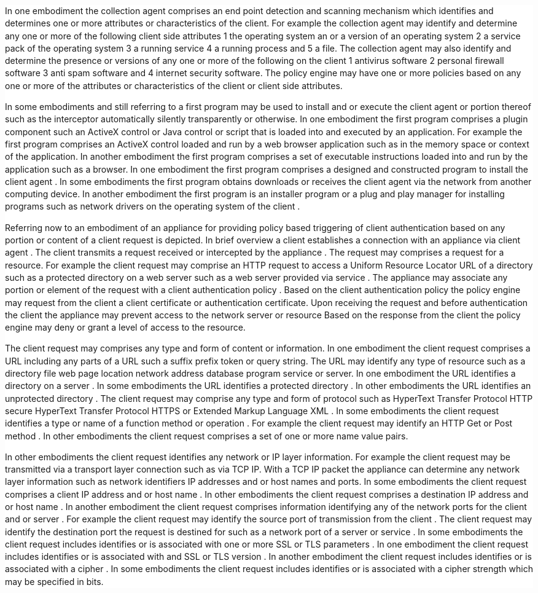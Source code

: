 In one embodiment the collection agent comprises an end point detection and scanning mechanism which identifies and determines one or more attributes or characteristics of the client. For example the collection agent may identify and determine any one or more of the following client side attributes 1 the operating system an or a version of an operating system 2 a service pack of the operating system 3 a running service 4 a running process and 5 a file. The collection agent may also identify and determine the presence or versions of any one or more of the following on the client 1 antivirus software 2 personal firewall software 3 anti spam software and 4 internet security software. The policy engine may have one or more policies based on any one or more of the attributes or characteristics of the client or client side attributes.

In some embodiments and still referring to a first program may be used to install and or execute the client agent or portion thereof such as the interceptor automatically silently transparently or otherwise. In one embodiment the first program comprises a plugin component such an ActiveX control or Java control or script that is loaded into and executed by an application. For example the first program comprises an ActiveX control loaded and run by a web browser application such as in the memory space or context of the application. In another embodiment the first program comprises a set of executable instructions loaded into and run by the application such as a browser. In one embodiment the first program comprises a designed and constructed program to install the client agent . In some embodiments the first program obtains downloads or receives the client agent via the network from another computing device. In another embodiment the first program is an installer program or a plug and play manager for installing programs such as network drivers on the operating system of the client .

Referring now to an embodiment of an appliance for providing policy based triggering of client authentication based on any portion or content of a client request is depicted. In brief overview a client establishes a connection with an appliance via client agent . The client transmits a request received or intercepted by the appliance . The request may comprises a request for a resource. For example the client request may comprise an HTTP request to access a Uniform Resource Locator URL of a directory such as a protected directory on a web server such as a web server provided via service . The appliance may associate any portion or element of the request with a client authentication policy . Based on the client authentication policy the policy engine may request from the client a client certificate or authentication certificate. Upon receiving the request and before authentication the client the appliance may prevent access to the network server or resource Based on the response from the client the policy engine may deny or grant a level of access to the resource.

The client request may comprises any type and form of content or information. In one embodiment the client request comprises a URL including any parts of a URL such a suffix prefix token or query string. The URL may identify any type of resource such as a directory file web page location network address database program service or server. In one embodiment the URL identifies a directory on a server . In some embodiments the URL identifies a protected directory . In other embodiments the URL identifies an unprotected directory . The client request may comprise any type and form of protocol such as HyperText Transfer Protocol HTTP secure HyperText Transfer Protocol HTTPS or Extended Markup Language XML . In some embodiments the client request identifies a type or name of a function method or operation . For example the client request may identify an HTTP Get or Post method . In other embodiments the client request comprises a set of one or more name value pairs.

In other embodiments the client request identifies any network or IP layer information. For example the client request may be transmitted via a transport layer connection such as via TCP IP. With a TCP IP packet the appliance can determine any network layer information such as network identifiers IP addresses and or host names and ports. In some embodiments the client request comprises a client IP address and or host name . In other embodiments the client request comprises a destination IP address and or host name . In another embodiment the client request comprises information identifying any of the network ports for the client and or server . For example the client request may identify the source port of transmission from the client . The client request may identify the destination port the request is destined for such as a network port of a server or service . In some embodiments the client request includes identifies or is associated with one or more SSL or TLS parameters . In one embodiment the client request includes identifies or is associated with and SSL or TLS version . In another embodiment the client request includes identifies or is associated with a cipher . In some embodiments the client request includes identifies or is associated with a cipher strength which may be specified in bits.

